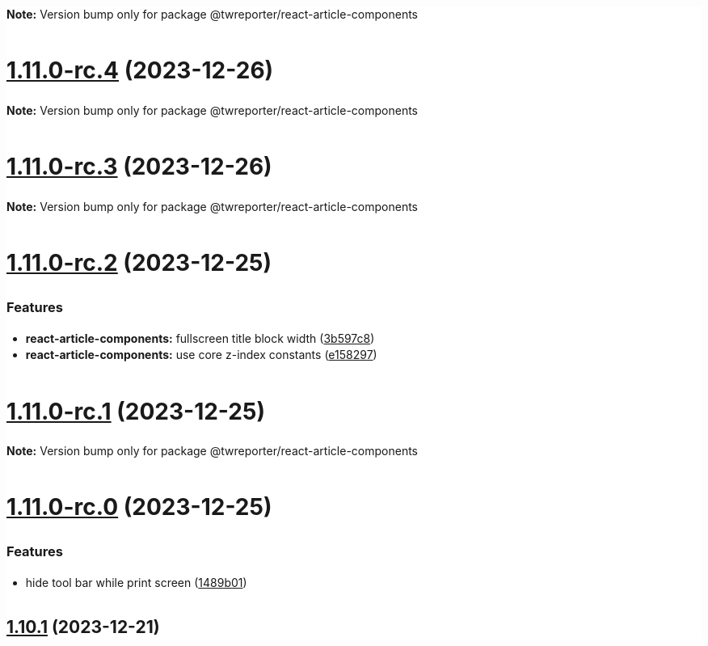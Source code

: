 **Note:** Version bump only for package @twreporter/react-article-components

# [1.11.0-rc.4](https://github.com/twreporter/twreporter-npm-packages/compare/@twreporter/react-article-components@1.11.0-rc.3...@twreporter/react-article-components@1.11.0-rc.4) (2023-12-26)

**Note:** Version bump only for package @twreporter/react-article-components

# [1.11.0-rc.3](https://github.com/twreporter/twreporter-npm-packages/compare/@twreporter/react-article-components@1.11.0-rc.2...@twreporter/react-article-components@1.11.0-rc.3) (2023-12-26)

**Note:** Version bump only for package @twreporter/react-article-components

# [1.11.0-rc.2](https://github.com/twreporter/twreporter-npm-packages/compare/@twreporter/react-article-components@1.11.0-rc.1...@twreporter/react-article-components@1.11.0-rc.2) (2023-12-25)

### Features

- **react-article-components:** fullscreen title block width ([3b597c8](https://github.com/twreporter/twreporter-npm-packages/commit/3b597c8884096e4891d37a966d1c098afc442886))
- **react-article-components:** use core z-index constants ([e158297](https://github.com/twreporter/twreporter-npm-packages/commit/e15829724e186d593473cf122c2bae5f9088fc3a))

# [1.11.0-rc.1](https://github.com/twreporter/twreporter-npm-packages/compare/@twreporter/react-article-components@1.11.0-rc.0...@twreporter/react-article-components@1.11.0-rc.1) (2023-12-25)

**Note:** Version bump only for package @twreporter/react-article-components

# [1.11.0-rc.0](https://github.com/twreporter/twreporter-npm-packages/compare/@twreporter/react-article-components@1.10.1...@twreporter/react-article-components@1.11.0-rc.0) (2023-12-25)

### Features

- hide tool bar while print screen ([1489b01](https://github.com/twreporter/twreporter-npm-packages/commit/1489b01e7cc3e9bd3ef0671a080bd17fe4bcc966))

## [1.10.1](https://github.com/twreporter/twreporter-npm-packages/compare/@twreporter/react-article-components@1.10.1-rc.0...@twreporter/react-article-components@1.10.1) (2023-12-21)
